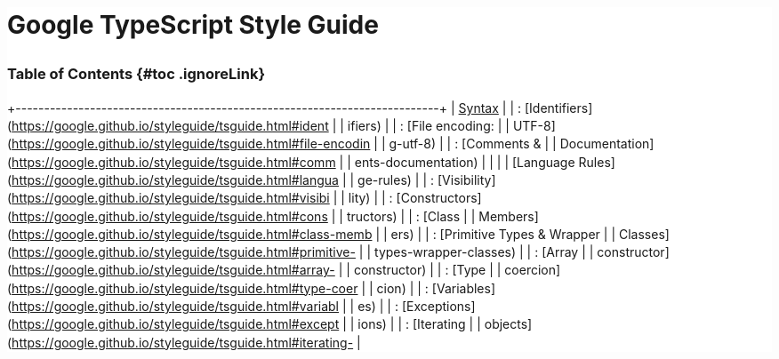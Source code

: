 Google TypeScript Style Guide
=============================

### Table of Contents {#toc .ignoreLink}

+--------------------------------------------------------------------------+
| [Syntax](https://google.github.io/styleguide/tsguide.html#syntax)        |
| :   [Identifiers](https://google.github.io/styleguide/tsguide.html#ident |
| ifiers)                                                                  |
| :   [File encoding:                                                      |
|     UTF-8](https://google.github.io/styleguide/tsguide.html#file-encodin |
| g-utf-8)                                                                 |
| :   [Comments &                                                          |
|     Documentation](https://google.github.io/styleguide/tsguide.html#comm |
| ents-documentation)                                                      |
|                                                                          |
| [Language Rules](https://google.github.io/styleguide/tsguide.html#langua |
| ge-rules)                                                                |
| :   [Visibility](https://google.github.io/styleguide/tsguide.html#visibi |
| lity)                                                                    |
| :   [Constructors](https://google.github.io/styleguide/tsguide.html#cons |
| tructors)                                                                |
| :   [Class                                                               |
|     Members](https://google.github.io/styleguide/tsguide.html#class-memb |
| ers)                                                                     |
| :   [Primitive Types & Wrapper                                           |
|     Classes](https://google.github.io/styleguide/tsguide.html#primitive- |
| types-wrapper-classes)                                                   |
| :   [Array                                                               |
|     constructor](https://google.github.io/styleguide/tsguide.html#array- |
| constructor)                                                             |
| :   [Type                                                                |
|     coercion](https://google.github.io/styleguide/tsguide.html#type-coer |
| cion)                                                                    |
| :   [Variables](https://google.github.io/styleguide/tsguide.html#variabl |
| es)                                                                      |
| :   [Exceptions](https://google.github.io/styleguide/tsguide.html#except |
| ions)                                                                    |
| :   [Iterating                                                           |
|     objects](https://google.github.io/styleguide/tsguide.html#iterating- |
